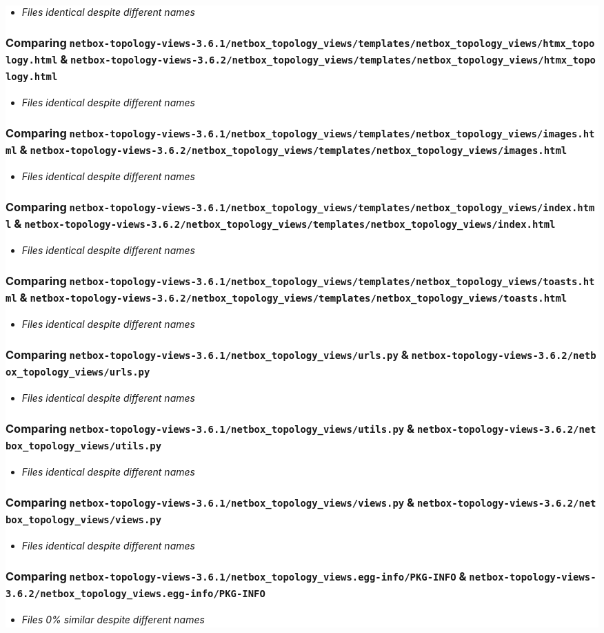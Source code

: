 * *Files identical despite different names*

### Comparing `netbox-topology-views-3.6.1/netbox_topology_views/templates/netbox_topology_views/htmx_topology.html` & `netbox-topology-views-3.6.2/netbox_topology_views/templates/netbox_topology_views/htmx_topology.html`

 * *Files identical despite different names*

### Comparing `netbox-topology-views-3.6.1/netbox_topology_views/templates/netbox_topology_views/images.html` & `netbox-topology-views-3.6.2/netbox_topology_views/templates/netbox_topology_views/images.html`

 * *Files identical despite different names*

### Comparing `netbox-topology-views-3.6.1/netbox_topology_views/templates/netbox_topology_views/index.html` & `netbox-topology-views-3.6.2/netbox_topology_views/templates/netbox_topology_views/index.html`

 * *Files identical despite different names*

### Comparing `netbox-topology-views-3.6.1/netbox_topology_views/templates/netbox_topology_views/toasts.html` & `netbox-topology-views-3.6.2/netbox_topology_views/templates/netbox_topology_views/toasts.html`

 * *Files identical despite different names*

### Comparing `netbox-topology-views-3.6.1/netbox_topology_views/urls.py` & `netbox-topology-views-3.6.2/netbox_topology_views/urls.py`

 * *Files identical despite different names*

### Comparing `netbox-topology-views-3.6.1/netbox_topology_views/utils.py` & `netbox-topology-views-3.6.2/netbox_topology_views/utils.py`

 * *Files identical despite different names*

### Comparing `netbox-topology-views-3.6.1/netbox_topology_views/views.py` & `netbox-topology-views-3.6.2/netbox_topology_views/views.py`

 * *Files identical despite different names*

### Comparing `netbox-topology-views-3.6.1/netbox_topology_views.egg-info/PKG-INFO` & `netbox-topology-views-3.6.2/netbox_topology_views.egg-info/PKG-INFO`

 * *Files 0% similar despite different names*
